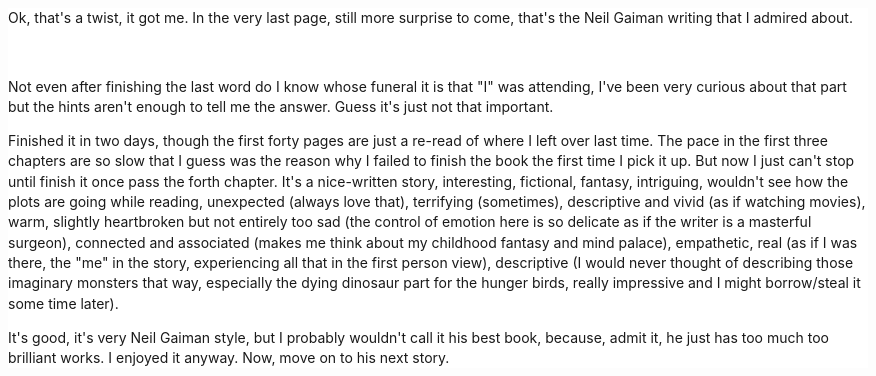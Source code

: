 Ok, that's a twist, it got me. In the very last page, still more surprise to come, that's the Neil Gaiman writing that I admired about.

<br>

Not even after finishing the last word do I know whose funeral it is that "I" was attending, I've been very curious about that part but the hints aren't enough to tell me the answer. Guess it's just not that important.

Finished it in two days, though the first forty pages are just a re-read of where I left over last time. The pace in the first three chapters are so slow that I guess was the reason why I failed to finish the book the first time I pick it up. But now I just can't stop until finish it once pass the forth chapter. It's a nice-written story, interesting, fictional, fantasy, intriguing, wouldn't see how the plots are going while reading, unexpected (always love that), terrifying (sometimes), descriptive and vivid (as if watching movies), warm, slightly heartbroken but not entirely too sad (the control of emotion here is so delicate as if the writer is a masterful surgeon), connected and associated (makes me think about my childhood fantasy and mind palace), empathetic, real (as if I was there, the "me" in the story, experiencing all that in the first person view), descriptive (I would never thought of describing those imaginary monsters that way, especially the dying dinosaur part for the hunger birds, really impressive and I might borrow/steal it some time later).

It's good, it's very Neil Gaiman style, but I probably wouldn't call it his best book, because, admit it, he just has too much too brilliant works. I enjoyed it anyway. Now, move on to his next story.

